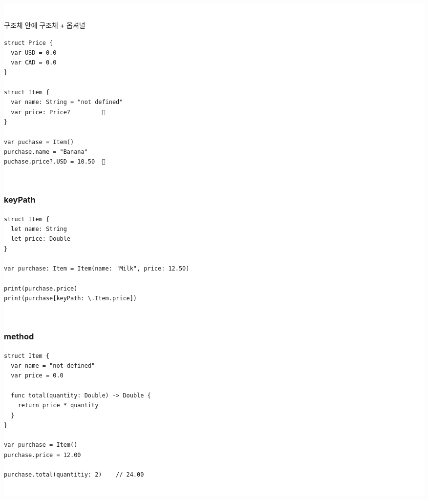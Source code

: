 <br />

구조체 안에 구조체 + 옵셔널
```
struct Price {
  var USD = 0.0
  var CAD = 0.0
}

struct Item {
  var name: String = "not defined"
  var price: Price?         📌
}

var puchase = Item()
purchase.name = "Banana"
puchase.price?.USD = 10.50  📌
```

<br />

### keyPath 
```
struct Item {
  let name: String
  let price: Double
}

var purchase: Item = Item(name: "Milk", price: 12.50)

print(purchase.price)
print(purchase[keyPath: \.Item.price])
```

<br />

### method
```
struct Item {
  var name = "not defined"
  var price = 0.0

  func total(quantity: Double) -> Double {
    return price * quantity
  }
}

var purchase = Item()
purchase.price = 12.00

purchase.total(quantitiy: 2)    // 24.00
```

<br />
